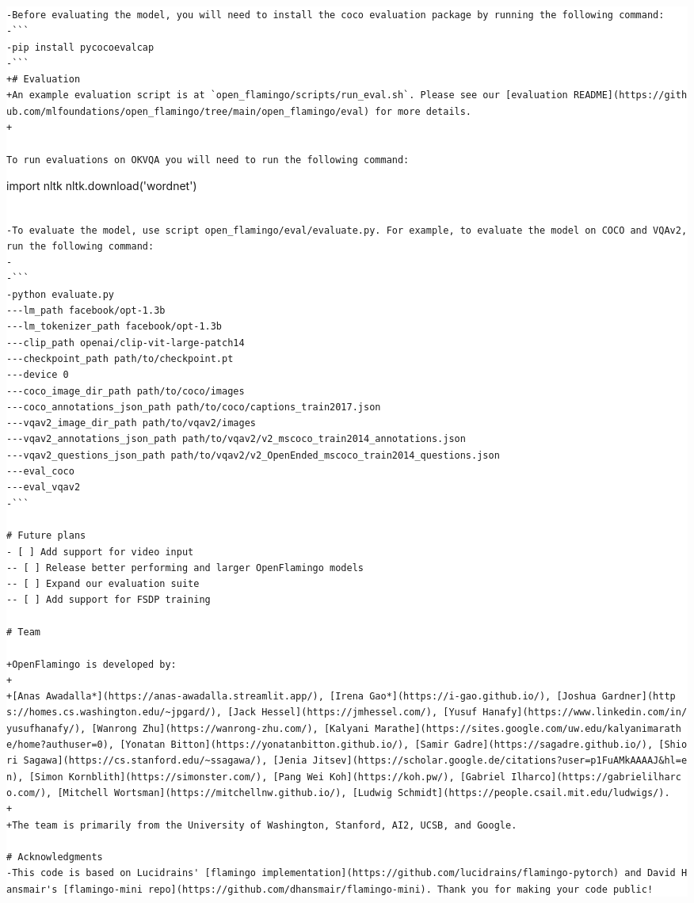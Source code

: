  ```
-Before evaluating the model, you will need to install the coco evaluation package by running the following command:
-```
-pip install pycocoevalcap
-```
+# Evaluation
+An example evaluation script is at `open_flamingo/scripts/run_eval.sh`. Please see our [evaluation README](https://github.com/mlfoundations/open_flamingo/tree/main/open_flamingo/eval) for more details.
+
 
 To run evaluations on OKVQA you will need to run the following command:
 ```
 import nltk
 nltk.download('wordnet')
 ```
 
-To evaluate the model, use script open_flamingo/eval/evaluate.py. For example, to evaluate the model on COCO and VQAv2, run the following command:
-
-```
-python evaluate.py
---lm_path facebook/opt-1.3b
---lm_tokenizer_path facebook/opt-1.3b
---clip_path openai/clip-vit-large-patch14
---checkpoint_path path/to/checkpoint.pt
---device 0
---coco_image_dir_path path/to/coco/images
---coco_annotations_json_path path/to/coco/captions_train2017.json
---vqav2_image_dir_path path/to/vqav2/images
---vqav2_annotations_json_path path/to/vqav2/v2_mscoco_train2014_annotations.json
---vqav2_questions_json_path path/to/vqav2/v2_OpenEnded_mscoco_train2014_questions.json
---eval_coco
---eval_vqav2
-``` 
 
 # Future plans
 - [ ] Add support for video input
-- [ ] Release better performing and larger OpenFlamingo models
-- [ ] Expand our evaluation suite
-- [ ] Add support for FSDP training
 
 # Team
 
+OpenFlamingo is developed by:
+
+[Anas Awadalla*](https://anas-awadalla.streamlit.app/), [Irena Gao*](https://i-gao.github.io/), [Joshua Gardner](https://homes.cs.washington.edu/~jpgard/), [Jack Hessel](https://jmhessel.com/), [Yusuf Hanafy](https://www.linkedin.com/in/yusufhanafy/), [Wanrong Zhu](https://wanrong-zhu.com/), [Kalyani Marathe](https://sites.google.com/uw.edu/kalyanimarathe/home?authuser=0), [Yonatan Bitton](https://yonatanbitton.github.io/), [Samir Gadre](https://sagadre.github.io/), [Shiori Sagawa](https://cs.stanford.edu/~ssagawa/), [Jenia Jitsev](https://scholar.google.de/citations?user=p1FuAMkAAAAJ&hl=en), [Simon Kornblith](https://simonster.com/), [Pang Wei Koh](https://koh.pw/), [Gabriel Ilharco](https://gabrielilharco.com/), [Mitchell Wortsman](https://mitchellnw.github.io/), [Ludwig Schmidt](https://people.csail.mit.edu/ludwigs/).
+
+The team is primarily from the University of Washington, Stanford, AI2, UCSB, and Google.
 
 # Acknowledgments
-This code is based on Lucidrains' [flamingo implementation](https://github.com/lucidrains/flamingo-pytorch) and David Hansmair's [flamingo-mini repo](https://github.com/dhansmair/flamingo-mini). Thank you for making your code public!
 ```